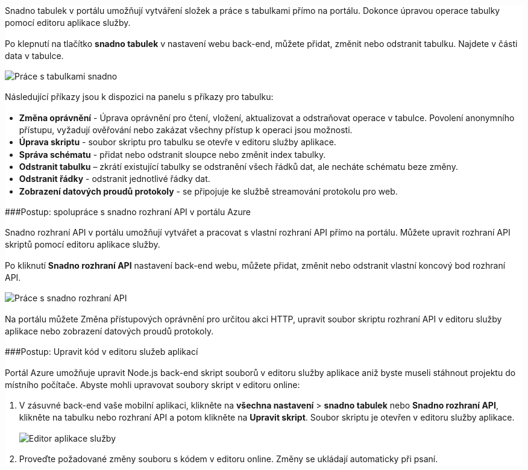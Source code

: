 Snadno tabulek v portálu umožňují vytváření složek a práce s tabulkami přímo na portálu. Dokonce úpravou operace tabulky pomocí editoru aplikace služby.

Po klepnutí na tlačítko **snadno tabulek** v nastavení webu back-end, můžete přidat, změnit nebo odstranit tabulku. Najdete v části data v tabulce.

![Práce s tabulkami snadno](./media/app-service-mobile-node-backend-how-to-use-server-sdk/mobile-apps-easy-tables.png)

Následující příkazy jsou k dispozici na panelu s příkazy pro tabulku:

+ **Změna oprávnění** - Úprava oprávnění pro čtení, vložení, aktualizovat a odstraňovat operace v tabulce. 
  Povolení anonymního přístupu, vyžadují ověřování nebo zakázat všechny přístup k operaci jsou možnosti. 
+ **Úprava skriptu** - soubor skriptu pro tabulku se otevře v editoru služby aplikace.
+ **Správa schématu** - přidat nebo odstranit sloupce nebo změnit index tabulky.
+ **Odstranit tabulku** – zkrátí existující tabulky se odstranění všech řádků dat, ale necháte schématu beze změny.
+ **Odstranit řádky** - odstranit jednotlivé řádky dat.
+ **Zobrazení datových proudů protokoly** - se připojuje ke službě streamování protokolu pro web.

###<a name="work-easy-apis"></a>Postup: spolupráce s snadno rozhraní API v portálu Azure

Snadno rozhraní API v portálu umožňují vytvářet a pracovat s vlastní rozhraní API přímo na portálu. Můžete upravit rozhraní API skriptů pomocí editoru aplikace služby.

Po kliknutí **Snadno rozhraní API** nastavení back-end webu, můžete přidat, změnit nebo odstranit vlastní koncový bod rozhraní API.

![Práce s snadno rozhraní API](./media/app-service-mobile-node-backend-how-to-use-server-sdk/mobile-apps-easy-apis.png)

Na portálu můžete Změna přístupových oprávnění pro určitou akci HTTP, upravit soubor skriptu rozhraní API v editoru služby aplikace nebo zobrazení datových proudů protokoly.

###<a name="online-editor"></a>Postup: Upravit kód v editoru služeb aplikací

Portál Azure umožňuje upravit Node.js back-end skript souborů v editoru služby aplikace aniž byste museli stáhnout projektu do místního počítače. Abyste mohli upravovat soubory skript v editoru online:

1. V zásuvné back-end vaše mobilní aplikaci, klikněte na **všechna nastavení** > **snadno tabulek** nebo **Snadno rozhraní API**, klikněte na tabulku nebo rozhraní API a potom klikněte na **Upravit skript**. Soubor skriptu je otevřen v editoru služby aplikace.

    ![Editor aplikace služby](./media/app-service-mobile-node-backend-how-to-use-server-sdk/mobile-apps-visual-studio-editor.png)

2. Proveďte požadované změny souboru s kódem v editoru online. Změny se ukládají automaticky při psaní.



[0]: ./media/app-service-mobile-node-backend-how-to-use-server-sdk/npm-init.png
[1]: ./media/app-service-mobile-node-backend-how-to-use-server-sdk/vs2015-new-project.png
[2]: ./media/app-service-mobile-node-backend-how-to-use-server-sdk/vs2015-install-npm.png
[3]: ./media/app-service-mobile-node-backend-how-to-use-server-sdk/sqlexpress-config.png
[4]: ./media/app-service-mobile-node-backend-how-to-use-server-sdk/sqlexpress-authconfig.png
[5]: ./media/app-service-mobile-node-backend-how-to-use-server-sdk/sqlexpress-newuser-1.png
[6]: ./media/app-service-mobile-node-backend-how-to-use-server-sdk/dotnet-backend-create-db.png


[Rychlý úvod Android klienta]: app-service-mobile-android-get-started.md
[Rychlý úvod Apache Cordova klienta]: app-service-mobile-cordova-get-started.md
[iOS rychlý úvod klienta]: app-service-mobile-ios-get-started.md
[Rychlý úvod Xamarin.iOS klienta]: app-service-mobile-xamarin-ios-get-started.md
[Rychlý úvod Xamarin.Android klienta]: app-service-mobile-xamarin-android-get-started.md
[Rychlý úvod Xamarin.Forms klienta]: app-service-mobile-xamarin-forms-get-started.md
[Rychlý úvod klienta pro Windows Store]: app-service-mobile-windows-store-dotnet-get-started.md
[HTML/Javascript Client QuickStart]: app-service-html-get-started.md
[synchronizace dat v režimu offline]: app-service-mobile-offline-data-sync.md
[Konfigurace ověřování služby Azure Active Directory]: app-service-mobile-how-to-configure-active-directory-authentication.md
[Konfigurace ověřování Facebooku]: app-service-mobile-how-to-configure-facebook-authentication.md
[Konfigurace ověřování Google]: app-service-mobile-how-to-configure-google-authentication.md
[Postup při konfiguraci Microsoft Authentication]: app-service-mobile-how-to-configure-microsoft-authentication.md
[Postup při konfiguraci Twitter ověřování]: app-service-mobile-how-to-configure-twitter-authentication.md
[Průvodce nasazením Azure aplikace služby]: ../app-service-web/web-sites-deploy.md
[Sledování aplikací služby Azure]: ../app-service-web/web-sites-monitor.md
[Povolit diagnostické protokolování v aplikaci služby Azure]: ../app-service-web/web-sites-enable-diagnostic-log.md
[Poradce při potížích s služby Azure aplikace ve Visual Studiu]: ../app-service-web/web-sites-dotnet-troubleshoot-visual-studio.md
[určení verze uzel]: ../nodejs-specify-node-version-azure-apps.md
[použití moduly uzel]: ../nodejs-use-node-modules-azure-apps.md
[Create a new Azure App Service]: ../app-service-web/
[azure-mobile-apps]: https://www.npmjs.com/package/azure-mobile-apps
[Express]: http://expressjs.com/
[Swagger]: http://swagger.io/

[Azure portálu]: https://portal.azure.com/
[OData]: http://www.odata.org
[Promise]: https://developer.mozilla.org/en-US/docs/Web/JavaScript/Reference/Global_Objects/Promise
[Ukázka basicapp na GitHub]: https://github.com/azure/azure-mobile-apps-node/tree/master/samples/basic-app
[Ukázka úkol na GitHub]: https://github.com/azure/azure-mobile-apps-node/tree/master/samples/todo
[Ukázky adresáře na GitHub]: https://github.com/azure/azure-mobile-apps-node/tree/master/samples
[static-schema sample on GitHub]: https://github.com/azure/azure-mobile-apps-node/tree/master/samples/static-schema
[QueryJS]: https://github.com/Azure/queryjs
[Nástroje Node.js 1.1 for Visual Studio]: https://github.com/Microsoft/nodejstools/releases/tag/v1.1-RC.2.1

[MSSQL Node.js balíčku]: https://www.npmjs.com/package/mssql
[Microsoft SQL Server 2014 Express]: http://www.microsoft.com/en-us/server-cloud/Products/sql-server-editions/sql-server-express.aspx
[ExpressJS Middleware]: http://expressjs.com/guide/using-middleware.html
[Winston]: https://github.com/winstonjs/winston